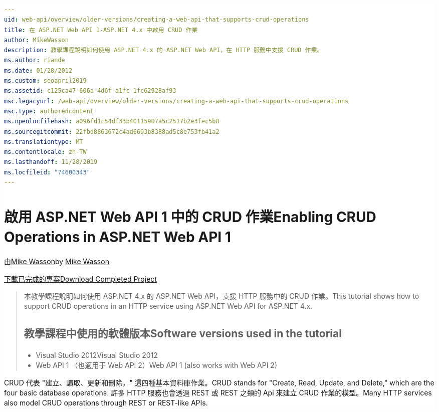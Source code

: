```yaml
---
uid: web-api/overview/older-versions/creating-a-web-api-that-supports-crud-operations
title: 在 ASP.NET Web API 1-ASP.NET 4.x 中啟用 CRUD 作業
author: MikeWasson
description: 教學課程說明如何使用 ASP.NET 4.x 的 ASP.NET Web API，在 HTTP 服務中支援 CRUD 作業。
ms.author: riande
ms.date: 01/28/2012
ms.custom: seoapril2019
ms.assetid: c125ca47-606a-4d6f-a1fc-1fc62928af93
msc.legacyurl: /web-api/overview/older-versions/creating-a-web-api-that-supports-crud-operations
msc.type: authoredcontent
ms.openlocfilehash: a096fd1c54df33b40115907a5c2517b2e3fec5b8
ms.sourcegitcommit: 22fbd8863672c4ad6693b8388ad5c8e753fb41a2
ms.translationtype: MT
ms.contentlocale: zh-TW
ms.lasthandoff: 11/28/2019
ms.locfileid: "74600343"
---
```

# <a name="enabling-crud-operations-in-aspnet-web-api-1"></a><span data-ttu-id="7b46a-103">啟用 ASP.NET Web API 1 中的 CRUD 作業</span><span class="sxs-lookup"><span data-stu-id="7b46a-103">Enabling CRUD Operations in ASP.NET Web API 1</span></span>

<span data-ttu-id="7b46a-104">由[Mike Wasson](https://github.com/MikeWasson)</span><span class="sxs-lookup"><span data-stu-id="7b46a-104">by [Mike Wasson](https://github.com/MikeWasson)</span></span>

[<span data-ttu-id="7b46a-105">下載已完成的專案</span><span class="sxs-lookup"><span data-stu-id="7b46a-105">Download Completed Project</span></span>](https://code.msdn.microsoft.com/ASP-NET-Web-API-Tutorial-c4761894)

> <span data-ttu-id="7b46a-106">本教學課程說明如何使用 ASP.NET 4.x 的 ASP.NET Web API，支援 HTTP 服務中的 CRUD 作業。</span><span class="sxs-lookup"><span data-stu-id="7b46a-106">This tutorial shows how to support CRUD operations in an HTTP service using ASP.NET Web API for ASP.NET 4.x.</span></span>
> 
> ## <a name="software-versions-used-in-the-tutorial"></a><span data-ttu-id="7b46a-107">教學課程中使用的軟體版本</span><span class="sxs-lookup"><span data-stu-id="7b46a-107">Software versions used in the tutorial</span></span>
> 
> 
> - <span data-ttu-id="7b46a-108">Visual Studio 2012</span><span class="sxs-lookup"><span data-stu-id="7b46a-108">Visual Studio 2012</span></span>
> - <span data-ttu-id="7b46a-109">Web API 1 （也適用于 Web API 2）</span><span class="sxs-lookup"><span data-stu-id="7b46a-109">Web API 1 (also works with Web API 2)</span></span>

<span data-ttu-id="7b46a-110">CRUD 代表 &quot;建立、讀取、更新和刪除，&quot; 這四種基本資料庫作業。</span><span class="sxs-lookup"><span data-stu-id="7b46a-110">CRUD stands for &quot;Create, Read, Update, and Delete,&quot; which are the four basic database operations.</span></span> <span data-ttu-id="7b46a-111">許多 HTTP 服務也會透過 REST 或 REST 之類的 Api 來建立 CRUD 作業的模型。</span><span class="sxs-lookup"><span data-stu-id="7b46a-111">Many HTTP services also model CRUD operations through REST or REST-like APIs.</span></span>
